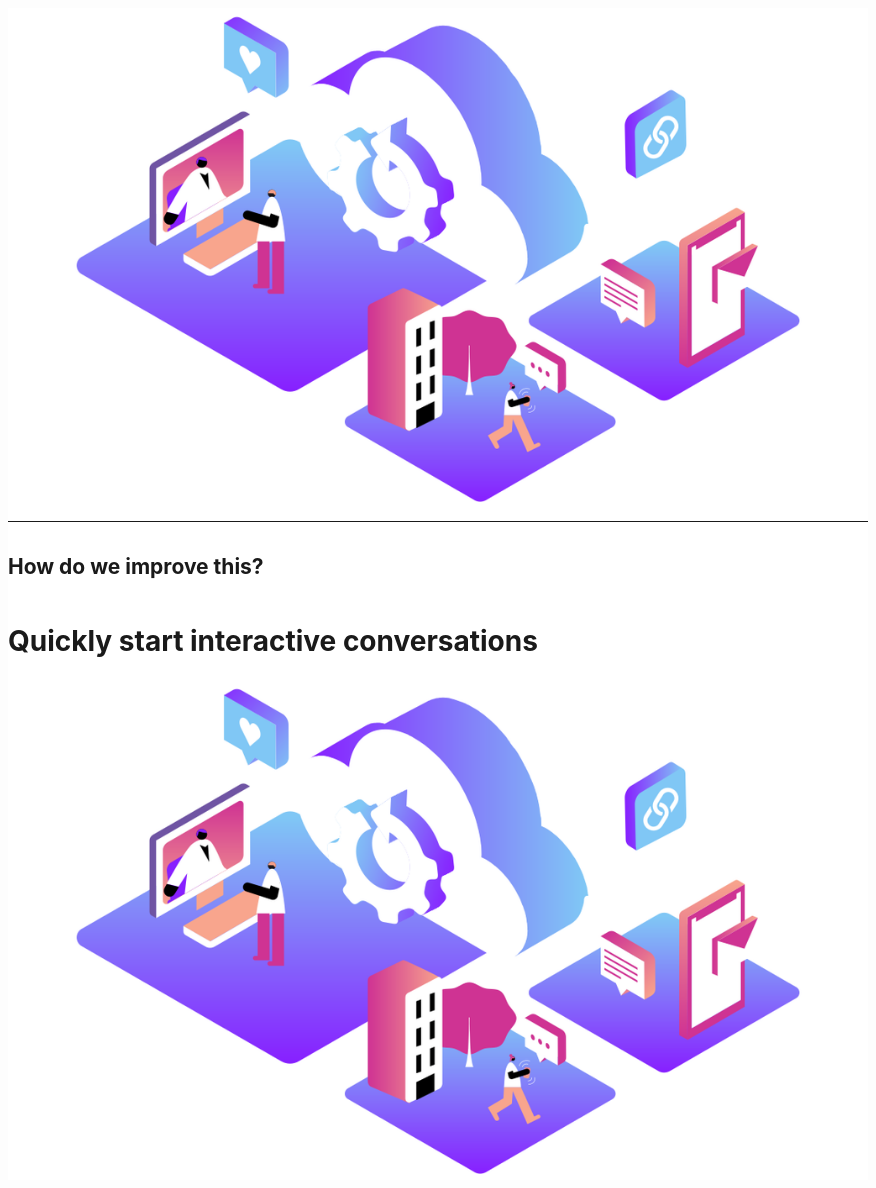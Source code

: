![bg right width:600px](images/Vonage-API-Platform.svg)


---

## How do we improve this?

# Quickly start interactive conversations

![bg right width:600px](images/Vonage-API-Platform.svg)
